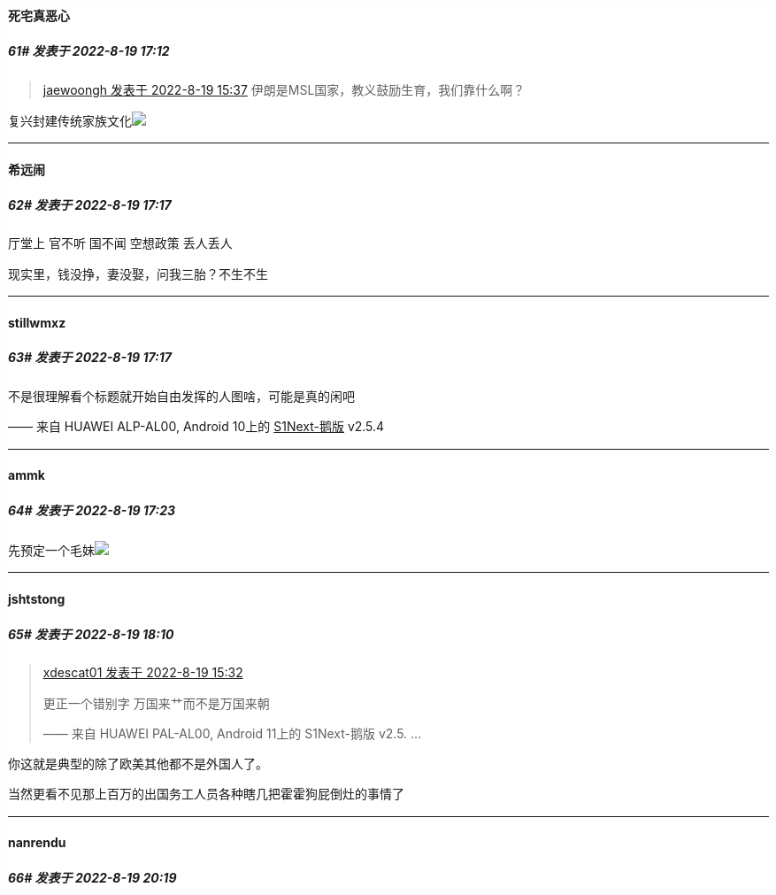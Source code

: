 ####  死宅真恶心  
##### 61#       发表于 2022-8-19 17:12

<blockquote><a href="httphttps://bbs.saraba1st.com/2b/forum.php?mod=redirect&amp;goto=findpost&amp;pid=57133879&amp;ptid=2087857" target="_blank">jaewoongh 发表于 2022-8-19 15:37</a>
伊朗是MSL国家，教义鼓励生育，我们靠什么啊？</blockquote>
复兴封建传统家族文化<img src="https://static.saraba1st.com/image/smiley/carton2017/346.png" referrerpolicy="no-referrer">

*****

####  希远闹  
##### 62#       发表于 2022-8-19 17:17

厅堂上 官不听 国不闻 空想政策 丢人丢人

现实里，钱没挣，妻没娶，问我三胎？不生不生

*****

####  stillwmxz  
##### 63#       发表于 2022-8-19 17:17

不是很理解看个标题就开始自由发挥的人图啥，可能是真的闲吧

—— 来自 HUAWEI ALP-AL00, Android 10上的 [S1Next-鹅版](https://github.com/ykrank/S1-Next/releases) v2.5.4



*****

####  ammk  
##### 64#       发表于 2022-8-19 17:23

先预定一个毛妹<img src="https://static.saraba1st.com/image/smiley/face2017/075.png" referrerpolicy="no-referrer">



*****

####  jshtstong  
##### 65#       发表于 2022-8-19 18:10

<blockquote><a href="httphttps://bbs.saraba1st.com/2b/forum.php?mod=redirect&amp;goto=findpost&amp;pid=57133810&amp;ptid=2087857" target="_blank">xdescat01 发表于 2022-8-19 15:32</a>

更正一个错别字 万国来艹而不是万国来朝

—— 来自 HUAWEI PAL-AL00, Android 11上的 S1Next-鹅版 v2.5. ...</blockquote>
你这就是典型的除了欧美其他都不是外国人了。

当然更看不见那上百万的出国务工人员各种瞎几把霍霍狗屁倒灶的事情了



*****

####  nanrendu  
##### 66#       发表于 2022-8-19 20:19
